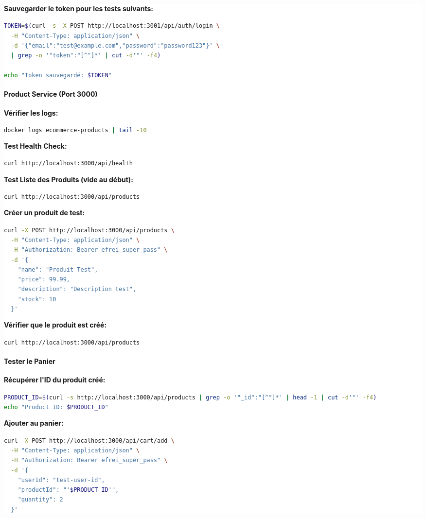 **Sauvegarder le token pour les tests suivants:**
```bash
TOKEN=$(curl -s -X POST http://localhost:3001/api/auth/login \
  -H "Content-Type: application/json" \
  -d '{"email":"test@example.com","password":"password123"}' \
  | grep -o '"token":"[^"]*' | cut -d'"' -f4)

echo "Token sauvegardé: $TOKEN"
```

#### Product Service (Port 3000)

**Vérifier les logs:**
```bash
docker logs ecommerce-products | tail -10
```

**Test Health Check:**
```bash
curl http://localhost:3000/api/health
```

**Test Liste des Produits (vide au début):**
```bash
curl http://localhost:3000/api/products
```

**Créer un produit de test:**
```bash
curl -X POST http://localhost:3000/api/products \
  -H "Content-Type: application/json" \
  -H "Authorization: Bearer efrei_super_pass" \
  -d '{
    "name": "Produit Test",
    "price": 99.99,
    "description": "Description test",
    "stock": 10
  }'
```

**Vérifier que le produit est créé:**
```bash
curl http://localhost:3000/api/products
```

#### Tester le Panier

**Récupérer l'ID du produit créé:**
```bash
PRODUCT_ID=$(curl -s http://localhost:3000/api/products | grep -o '"_id":"[^"]*' | head -1 | cut -d'"' -f4)
echo "Product ID: $PRODUCT_ID"
```

**Ajouter au panier:**
```bash
curl -X POST http://localhost:3000/api/cart/add \
  -H "Content-Type: application/json" \
  -H "Authorization: Bearer efrei_super_pass" \
  -d '{
    "userId": "test-user-id",
    "productId": "'$PRODUCT_ID'",
    "quantity": 2
  }'
```
